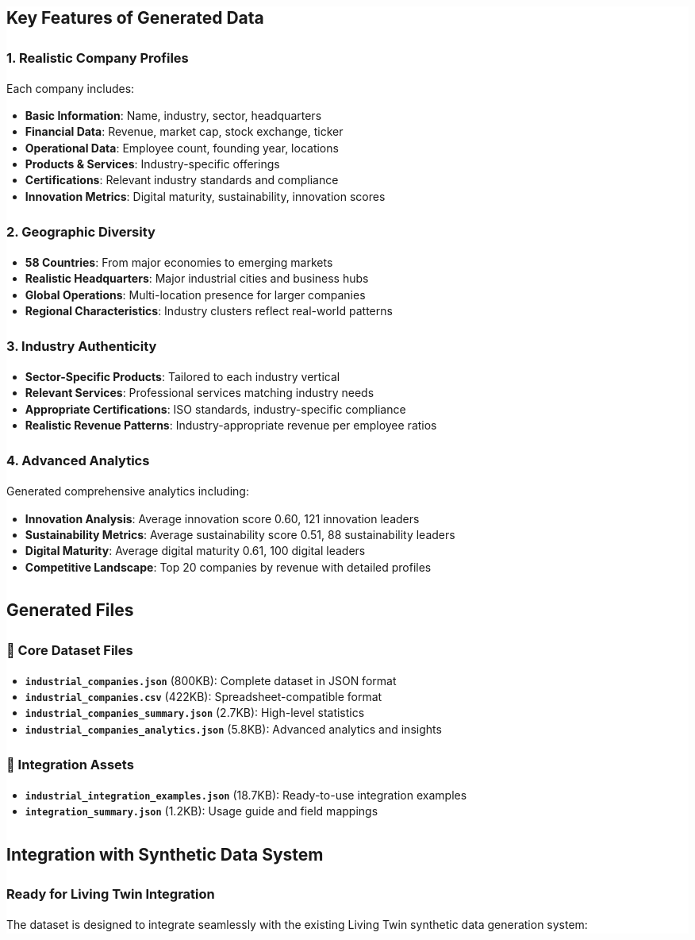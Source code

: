 ## Key Features of Generated Data

### 1. **Realistic Company Profiles**
Each company includes:
- **Basic Information**: Name, industry, sector, headquarters
- **Financial Data**: Revenue, market cap, stock exchange, ticker
- **Operational Data**: Employee count, founding year, locations
- **Products & Services**: Industry-specific offerings
- **Certifications**: Relevant industry standards and compliance
- **Innovation Metrics**: Digital maturity, sustainability, innovation scores

### 2. **Geographic Diversity**
- **58 Countries**: From major economies to emerging markets
- **Realistic Headquarters**: Major industrial cities and business hubs
- **Global Operations**: Multi-location presence for larger companies
- **Regional Characteristics**: Industry clusters reflect real-world patterns

### 3. **Industry Authenticity**
- **Sector-Specific Products**: Tailored to each industry vertical
- **Relevant Services**: Professional services matching industry needs
- **Appropriate Certifications**: ISO standards, industry-specific compliance
- **Realistic Revenue Patterns**: Industry-appropriate revenue per employee ratios

### 4. **Advanced Analytics**
Generated comprehensive analytics including:
- **Innovation Analysis**: Average innovation score 0.60, 121 innovation leaders
- **Sustainability Metrics**: Average sustainability score 0.51, 88 sustainability leaders
- **Digital Maturity**: Average digital maturity 0.61, 100 digital leaders
- **Competitive Landscape**: Top 20 companies by revenue with detailed profiles

## Generated Files

### 📄 Core Dataset Files
- **`industrial_companies.json`** (800KB): Complete dataset in JSON format
- **`industrial_companies.csv`** (422KB): Spreadsheet-compatible format
- **`industrial_companies_summary.json`** (2.7KB): High-level statistics
- **`industrial_companies_analytics.json`** (5.8KB): Advanced analytics and insights

### 🔗 Integration Assets
- **`industrial_integration_examples.json`** (18.7KB): Ready-to-use integration examples
- **`integration_summary.json`** (1.2KB): Usage guide and field mappings

## Integration with Synthetic Data System

### Ready for Living Twin Integration
The dataset is designed to integrate seamlessly with the existing Living Twin synthetic data generation system:
